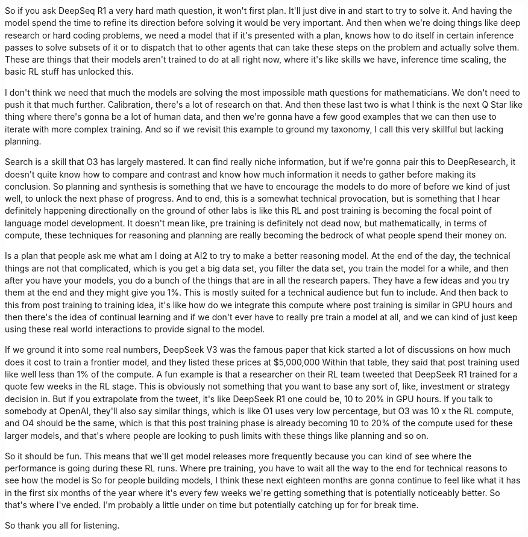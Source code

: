 So if you ask DeepSeq R1 a very hard math question, it won\'t first plan. It\'ll just dive in and start to try to solve it. And having the model spend the time to refine its direction before solving it would be very important. And then when we\'re doing things like deep research or hard coding problems, we need a model that if it\'s presented with a plan, knows how to do itself in certain inference passes to solve subsets of it or to dispatch that to other agents that can take these steps on the problem and actually solve them. These are things that their models aren\'t trained to do at all right now, where it\'s like skills we have, inference time scaling, the basic RL stuff has unlocked this.

I don\'t think we need that much the models are solving the most impossible math questions for mathematicians. We don\'t need to push it that much further. Calibration, there\'s a lot of research on that. And then these last two is what I think is the next Q Star like thing where there\'s gonna be a lot of human data, and then we\'re gonna have a few good examples that we can then use to iterate with more complex training. And so if we revisit this example to ground my taxonomy, I call this very skillful but lacking planning.

Search is a skill that O3 has largely mastered. It can find really niche information, but if we\'re gonna pair this to DeepResearch, it doesn\'t quite know how to compare and contrast and know how much information it needs to gather before making its conclusion. So planning and synthesis is something that we have to encourage the models to do more of before we kind of just well, to unlock the next phase of progress. And to end, this is a somewhat technical provocation, but is something that I hear definitely happening directionally on the ground of other labs is like this RL and post training is becoming the focal point of language model development. It doesn\'t mean like, pre training is definitely not dead now, but mathematically, in terms of compute, these techniques for reasoning and planning are really becoming the bedrock of what people spend their money on.

Is a plan that people ask me what am I doing at AI2 to try to make a better reasoning model. At the end of the day, the technical things are not that complicated, which is you get a big data set, you filter the data set, you train the model for a while, and then after you have your models, you do a bunch of the things that are in all the research papers. They have a few ideas and you try them at the end and they might give you 1%. This is mostly suited for a technical audience but fun to include. And then back to this from post training to training idea, it\'s like how do we integrate this compute where post training is similar in GPU hours and then there\'s the idea of continual learning and if we don\'t ever have to really pre train a model at all, and we can kind of just keep using these real world interactions to provide signal to the model.

If we ground it into some real numbers, DeepSeek V3 was the famous paper that kick started a lot of discussions on how much does it cost to train a frontier model, and they listed these prices at \$5,000,000 Within that table, they said that post training used like well less than 1% of the compute. A fun example is that a researcher on their RL team tweeted that DeepSeek R1 trained for a quote few weeks in the RL stage. This is obviously not something that you want to base any sort of, like, investment or strategy decision in. But if you extrapolate from the tweet, it\'s like DeepSeek R1 one could be, 10 to 20% in GPU hours. If you talk to somebody at OpenAI, they\'ll also say similar things, which is like O1 uses very low percentage, but O3 was 10 x the RL compute, and O4 should be the same, which is that this post training phase is already becoming 10 to 20% of the compute used for these larger models, and that\'s where people are looking to push limits with these things like planning and so on.

So it should be fun. This means that we\'ll get model releases more frequently because you can kind of see where the performance is going during these RL runs. Where pre training, you have to wait all the way to the end for technical reasons to see how the model is So for people building models, I think these next eighteen months are gonna continue to feel like what it has in the first six months of the year where it\'s every few weeks we\'re getting something that is potentially noticeably better. So that\'s where I\'ve ended. I\'m probably a little under on time but potentially catching up for for break time.

So thank you all for listening.

